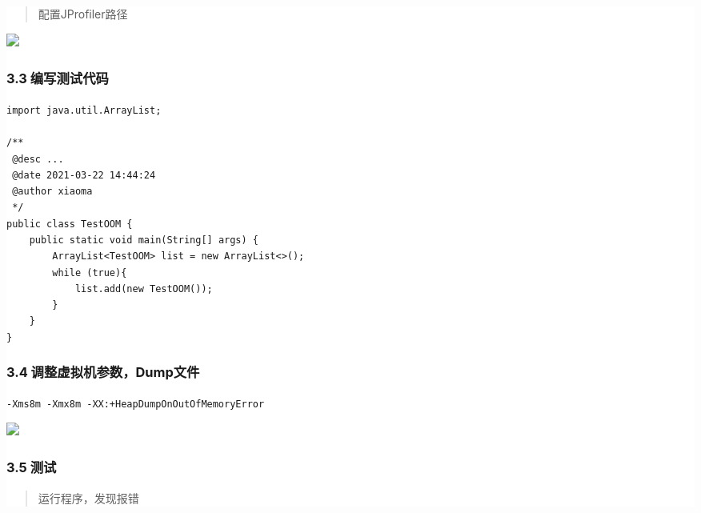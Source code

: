 > 配置JProfiler路径

![](https://blog-1305951218.cos.ap-shanghai.myqcloud.com/blog/image/articleContent/Java_JVM/3.png)

### 3.3 编写测试代码

```
import java.util.ArrayList;

/**
 @desc ...
 @date 2021-03-22 14:44:24
 @author xiaoma
 */
public class TestOOM {
    public static void main(String[] args) {
        ArrayList<TestOOM> list = new ArrayList<>();
        while (true){
            list.add(new TestOOM());
        }
    }
}

```

### 3.4 调整虚拟机参数，Dump文件

```
-Xms8m -Xmx8m -XX:+HeapDumpOnOutOfMemoryError
```

![](https://blog-1305951218.cos.ap-shanghai.myqcloud.com/blog/image/articleContent/Java_JVM/4.png)

### 3.5 测试

> 运行程序，发现报错

```
```